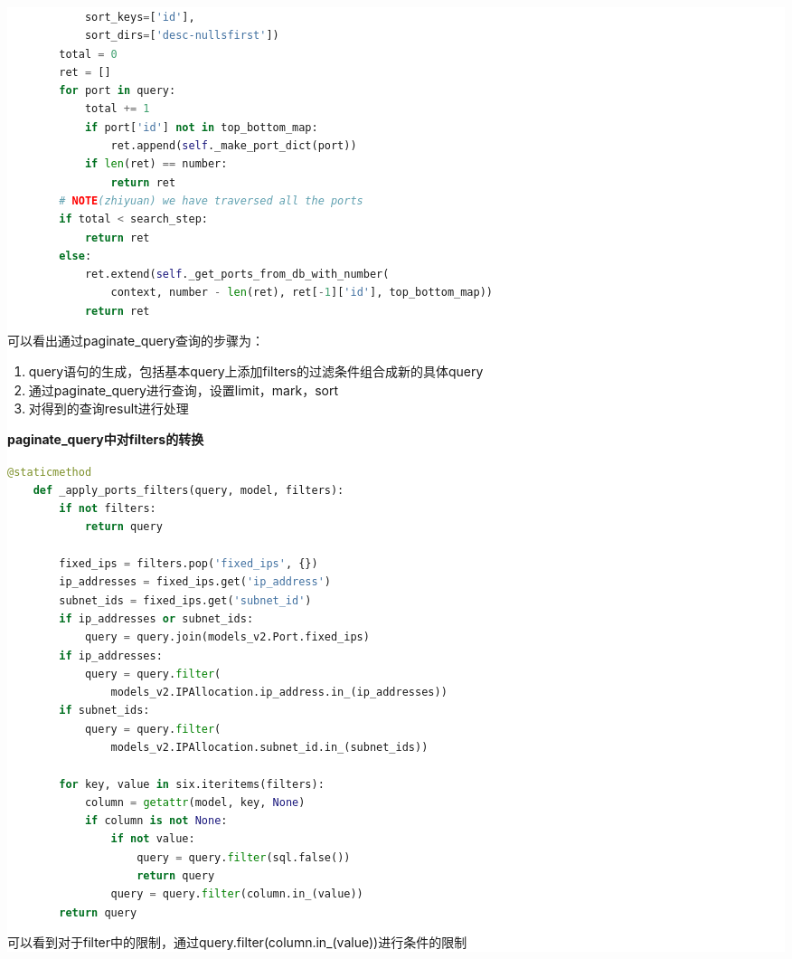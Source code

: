 ```python
            sort_keys=['id'],
            sort_dirs=['desc-nullsfirst'])
        total = 0
        ret = []
        for port in query:
            total += 1
            if port['id'] not in top_bottom_map:
                ret.append(self._make_port_dict(port))
            if len(ret) == number:
                return ret
        # NOTE(zhiyuan) we have traversed all the ports
        if total < search_step:
            return ret
        else:
            ret.extend(self._get_ports_from_db_with_number(
                context, number - len(ret), ret[-1]['id'], top_bottom_map))
            return ret

```
可以看出通过paginate_query查询的步骤为：
1. query语句的生成，包括基本query上添加filters的过滤条件组合成新的具体query
2. 通过paginate_query进行查询，设置limit，mark，sort
3. 对得到的查询result进行处理

**paginate_query中对filters的转换**
```python
@staticmethod
    def _apply_ports_filters(query, model, filters):
        if not filters:
            return query

        fixed_ips = filters.pop('fixed_ips', {})
        ip_addresses = fixed_ips.get('ip_address')
        subnet_ids = fixed_ips.get('subnet_id')
        if ip_addresses or subnet_ids:
            query = query.join(models_v2.Port.fixed_ips)
        if ip_addresses:
            query = query.filter(
                models_v2.IPAllocation.ip_address.in_(ip_addresses))
        if subnet_ids:
            query = query.filter(
                models_v2.IPAllocation.subnet_id.in_(subnet_ids))

        for key, value in six.iteritems(filters):
            column = getattr(model, key, None)
            if column is not None:
                if not value:
                    query = query.filter(sql.false())
                    return query
                query = query.filter(column.in_(value))
        return query
```
可以看到对于filter中的限制，通过query.filter(column.in_(value))进行条件的限制
